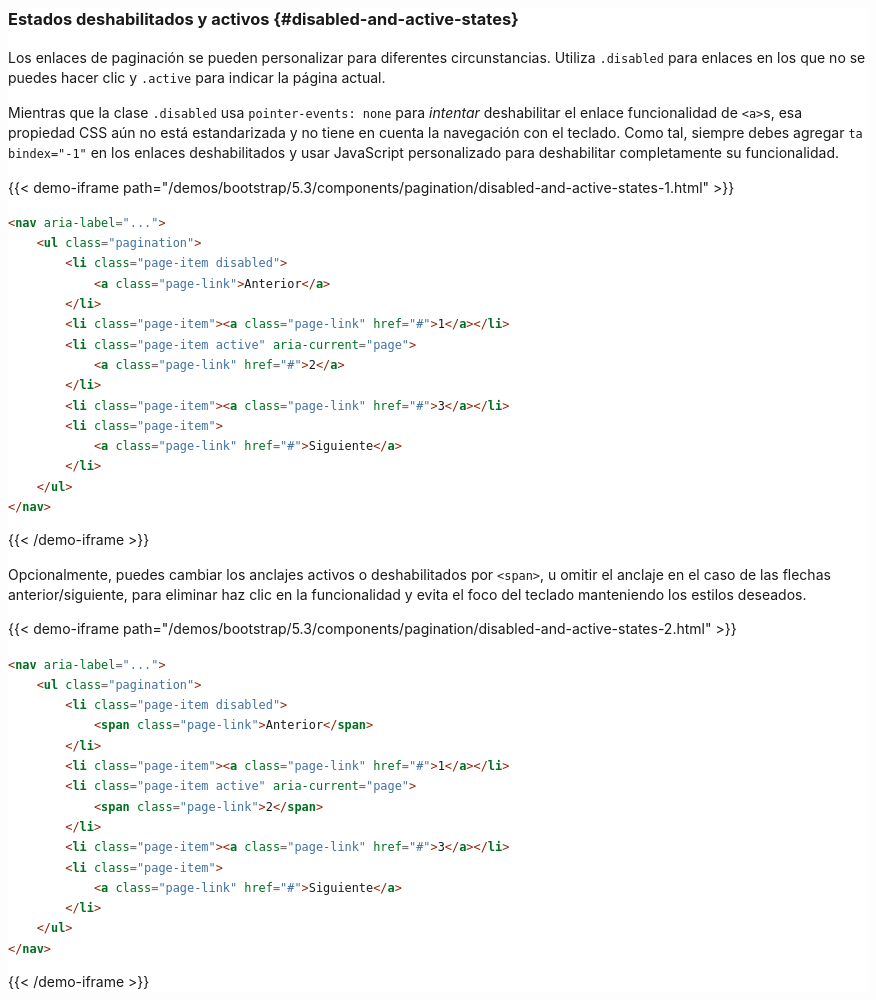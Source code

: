 ### Estados deshabilitados y activos {#disabled-and-active-states}

Los enlaces de paginación se pueden personalizar para diferentes circunstancias. Utiliza `.disabled` para enlaces en los que no se puedes hacer clic y `.active` para indicar la página actual.

Mientras que la clase `.disabled` usa `pointer-events: none` para _intentar_ deshabilitar el enlace funcionalidad de `<a>`s, esa propiedad CSS aún no está estandarizada y no tiene en cuenta la navegación con el teclado. Como tal, siempre debes agregar `tabindex="-1"` en los enlaces deshabilitados y usar JavaScript personalizado para deshabilitar completamente su funcionalidad.

{{< demo-iframe path="/demos/bootstrap/5.3/components/pagination/disabled-and-active-states-1.html" >}}
```html {filename="HTML"}
<nav aria-label="...">
    <ul class="pagination">
        <li class="page-item disabled">
            <a class="page-link">Anterior</a>
        </li>
        <li class="page-item"><a class="page-link" href="#">1</a></li>
        <li class="page-item active" aria-current="page">
            <a class="page-link" href="#">2</a>
        </li>
        <li class="page-item"><a class="page-link" href="#">3</a></li>
        <li class="page-item">
            <a class="page-link" href="#">Siguiente</a>
        </li>
    </ul>
</nav>
```
{{< /demo-iframe >}}

Opcionalmente, puedes cambiar los anclajes activos o deshabilitados por `<span>`, u omitir el anclaje en el caso de las flechas anterior/siguiente, para eliminar haz clic en la funcionalidad y evita el foco del teclado manteniendo los estilos deseados.

{{< demo-iframe path="/demos/bootstrap/5.3/components/pagination/disabled-and-active-states-2.html" >}}
```html {filename="HTML"}
<nav aria-label="...">
    <ul class="pagination">
        <li class="page-item disabled">
            <span class="page-link">Anterior</span>
        </li>
        <li class="page-item"><a class="page-link" href="#">1</a></li>
        <li class="page-item active" aria-current="page">
            <span class="page-link">2</span>
        </li>
        <li class="page-item"><a class="page-link" href="#">3</a></li>
        <li class="page-item">
            <a class="page-link" href="#">Siguiente</a>
        </li>
    </ul>
</nav>
```
{{< /demo-iframe >}}
